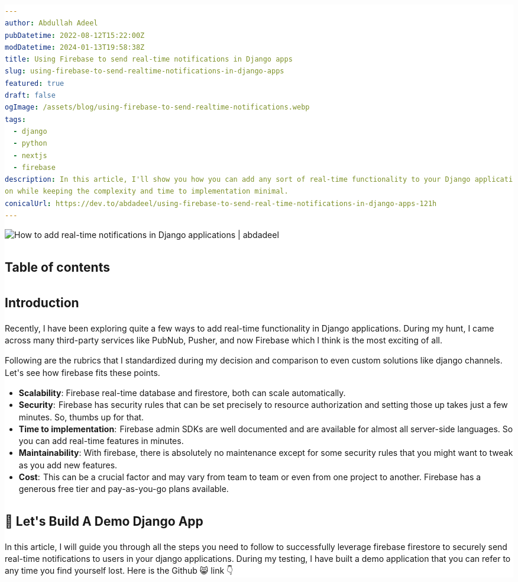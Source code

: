 ```yaml
---
author: Abdullah Adeel
pubDatetime: 2022-08-12T15:22:00Z
modDatetime: 2024-01-13T19:58:38Z
title: Using Firebase to send real-time notifications in Django apps
slug: using-firebase-to-send-realtime-notifications-in-django-apps
featured: true
draft: false
ogImage: /assets/blog/using-firebase-to-send-realtime-notifications.webp
tags:
  - django
  - python
  - nextjs
  - firebase
description: In this article, I'll show you how you can add any sort of real-time functionality to your Django application while keeping the complexity and time to implementation minimal.
conicalUrl: https://dev.to/abdadeel/using-firebase-to-send-real-time-notifications-in-django-apps-121h
---
```


![How to add real-time notifications in Django applications | abdadeel](@assets/blog/using-firebase-to-send-realtime-notifications.webp)

## Table of contents

## Introduction

Recently, I have been exploring quite a few ways to add real-time functionality in Django applications. During my hunt, I came across many third-party services like PubNub, Pusher, and now Firebase which I think is the most exciting of all.

Following are the rubrics that I standardized during my decision and comparison to even custom solutions like django channels. Let's see how firebase fits these points.

- **Scalability**: Firebase real-time database and firestore, both can scale automatically.
- **Security**:  Firebase has security rules that can be set precisely to resource authorization and setting those up takes just a few minutes. So, thumbs up for that.
- **Time to implementation**:  Firebase admin SDKs are well documented and are available for almost all server-side languages. So you can add real-time features in minutes.
- **Maintainability**: With firebase, there is absolutely no maintenance except for some security rules that you might want to tweak as you add new features.
- **Cost**:  This can be a crucial factor and may vary from team to team or even from one project to another. Firebase has a generous free tier and pay-as-you-go plans available.

## 🚀 Let's Build A Demo Django App

In this article, I will guide you through all the steps you need to follow to successfully leverage firebase firestore to securely send real-time notifications to users in your django applications.
During my testing, I have built a demo application that you can refer to any time you find yourself lost.
Here is the Github 😸 link 👇
